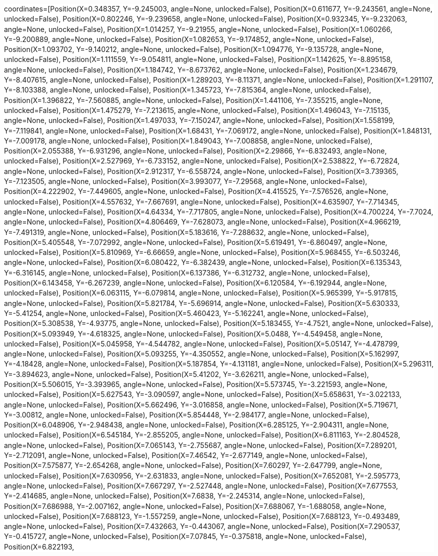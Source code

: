 coordinates=[Position(X=0.348357, Y=-9.245003, angle=None, unlocked=False), Position(X=0.611677, Y=-9.243561, angle=None, unlocked=False), Position(X=0.802246, Y=-9.239658, angle=None, unlocked=False), Position(X=0.932345, Y=-9.232063, angle=None, unlocked=False), Position(X=1.014257, Y=-9.21955, angle=None, unlocked=False), Position(X=1.060266, Y=-9.200889, angle=None, unlocked=False), Position(X=1.082653, Y=-9.174852, angle=None, unlocked=False), Position(X=1.093702, Y=-9.140212, angle=None, unlocked=False), Position(X=1.094776, Y=-9.135728, angle=None, unlocked=False), Position(X=1.111559, Y=-9.054811, angle=None, unlocked=False), Position(X=1.142625, Y=-8.895158, angle=None, unlocked=False), Position(X=1.184742, Y=-8.673762, angle=None, unlocked=False), Position(X=1.234679, Y=-8.407615, angle=None, unlocked=False), Position(X=1.289203, Y=-8.11371, angle=None, unlocked=False), Position(X=1.291107, Y=-8.103388, angle=None, unlocked=False), Position(X=1.345723, Y=-7.815364, angle=None, unlocked=False), Position(X=1.396822, Y=-7.560885, angle=None, unlocked=False), Position(X=1.441106, Y=-7.355215, angle=None, unlocked=False), Position(X=1.475279, Y=-7.213615, angle=None, unlocked=False), Position(X=1.496043, Y=-7.15135, angle=None, unlocked=False), Position(X=1.497033, Y=-7.150247, angle=None, unlocked=False), Position(X=1.558199, Y=-7.119841, angle=None, unlocked=False), Position(X=1.68431, Y=-7.069172, angle=None, unlocked=False), Position(X=1.848131, Y=-7.009178, angle=None, unlocked=False), Position(X=1.849043, Y=-7.008858, angle=None, unlocked=False), Position(X=2.055388, Y=-6.931296, angle=None, unlocked=False), Position(X=2.29866, Y=-6.832493, angle=None, unlocked=False), Position(X=2.527969, Y=-6.733152, angle=None, unlocked=False), Position(X=2.538822, Y=-6.72824, angle=None, unlocked=False), Position(X=2.912317, Y=-6.558724, angle=None, unlocked=False), Position(X=3.739365, Y=-7.123505, angle=None, unlocked=False), Position(X=3.993077, Y=-7.29568, angle=None, unlocked=False), Position(X=4.222902, Y=-7.449605, angle=None, unlocked=False), Position(X=4.415525, Y=-7.576526, angle=None, unlocked=False), Position(X=4.557632, Y=-7.667691, angle=None, unlocked=False), Position(X=4.635907, Y=-7.714345, angle=None, unlocked=False), Position(X=4.64334, Y=-7.717805, angle=None, unlocked=False), Position(X=4.700224, Y=-7.7024, angle=None, unlocked=False), Position(X=4.806469, Y=-7.628073, angle=None, unlocked=False), Position(X=4.966219, Y=-7.491319, angle=None, unlocked=False), Position(X=5.183616, Y=-7.288632, angle=None, unlocked=False), Position(X=5.405548, Y=-7.072992, angle=None, unlocked=False), Position(X=5.619491, Y=-6.860497, angle=None, unlocked=False), Position(X=5.810969, Y=-6.66659, angle=None, unlocked=False), Position(X=5.968455, Y=-6.503246, angle=None, unlocked=False), Position(X=6.080422, Y=-6.382439, angle=None, unlocked=False), Position(X=6.135343, Y=-6.316145, angle=None, unlocked=False), Position(X=6.137386, Y=-6.312732, angle=None, unlocked=False), Position(X=6.143458, Y=-6.267239, angle=None, unlocked=False), Position(X=6.120584, Y=-6.192944, angle=None, unlocked=False), Position(X=6.063115, Y=-6.079814, angle=None, unlocked=False), Position(X=5.965399, Y=-5.917815, angle=None, unlocked=False), Position(X=5.821784, Y=-5.696914, angle=None, unlocked=False), Position(X=5.630333, Y=-5.41254, angle=None, unlocked=False), Position(X=5.460423, Y=-5.162241, angle=None, unlocked=False), Position(X=5.308538, Y=-4.93775, angle=None, unlocked=False), Position(X=5.183455, Y=-4.7521, angle=None, unlocked=False), Position(X=5.093949, Y=-4.618325, angle=None, unlocked=False), Position(X=5.0488, Y=-4.549458, angle=None, unlocked=False), Position(X=5.045958, Y=-4.544782, angle=None, unlocked=False), Position(X=5.05147, Y=-4.478799, angle=None, unlocked=False), Position(X=5.093255, Y=-4.350552, angle=None, unlocked=False), Position(X=5.162997, Y=-4.18428, angle=None, unlocked=False), Position(X=5.187854, Y=-4.131181, angle=None, unlocked=False), Position(X=5.296311, Y=-3.894623, angle=None, unlocked=False), Position(X=5.41202, Y=-3.626211, angle=None, unlocked=False), Position(X=5.506015, Y=-3.393965, angle=None, unlocked=False), Position(X=5.573745, Y=-3.221593, angle=None, unlocked=False), Position(X=5.627543, Y=-3.090597, angle=None, unlocked=False), Position(X=5.658631, Y=-3.022133, angle=None, unlocked=False), Position(X=5.662496, Y=-3.016858, angle=None, unlocked=False), Position(X=5.719671, Y=-3.00812, angle=None, unlocked=False), Position(X=5.854448, Y=-2.984177, angle=None, unlocked=False), Position(X=6.048906, Y=-2.948438, angle=None, unlocked=False), Position(X=6.285125, Y=-2.904311, angle=None, unlocked=False), Position(X=6.545184, Y=-2.855205, angle=None, unlocked=False), Position(X=6.811163, Y=-2.804528, angle=None, unlocked=False), Position(X=7.065143, Y=-2.755687, angle=None, unlocked=False), Position(X=7.289201, Y=-2.712091, angle=None, unlocked=False), Position(X=7.46542, Y=-2.677149, angle=None, unlocked=False), Position(X=7.575877, Y=-2.654268, angle=None, unlocked=False), Position(X=7.60297, Y=-2.647799, angle=None, unlocked=False), Position(X=7.630956, Y=-2.631833, angle=None, unlocked=False), Position(X=7.652081, Y=-2.595773, angle=None, unlocked=False), Position(X=7.667297, Y=-2.527448, angle=None, unlocked=False), Position(X=7.677553, Y=-2.414685, angle=None, unlocked=False), Position(X=7.6838, Y=-2.245314, angle=None, unlocked=False), Position(X=7.686988, Y=-2.007162, angle=None, unlocked=False), Position(X=7.688067, Y=-1.688058, angle=None, unlocked=False), Position(X=7.688123, Y=-1.557259, angle=None, unlocked=False), Position(X=7.688123, Y=-0.493489, angle=None, unlocked=False), Position(X=7.432663, Y=-0.443067, angle=None, unlocked=False), Position(X=7.290537, Y=-0.415727, angle=None, unlocked=False), Position(X=7.07845, Y=-0.375818, angle=None, unlocked=False), Position(X=6.822193,